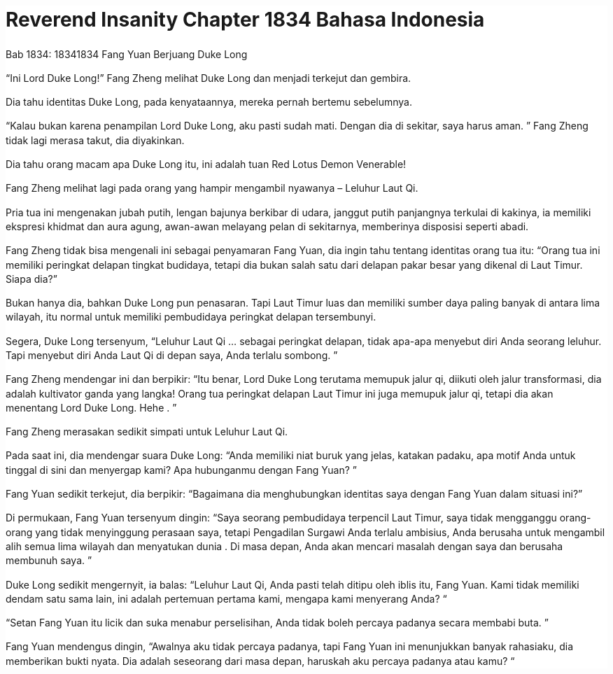# Reverend Insanity Chapter 1834 Bahasa Indonesia

Bab 1834: 18341834 Fang Yuan Berjuang Duke Long

“Ini Lord Duke Long!” Fang Zheng melihat Duke Long dan menjadi terkejut dan gembira.

Dia tahu identitas Duke Long, pada kenyataannya, mereka pernah bertemu sebelumnya.

“Kalau bukan karena penampilan Lord Duke Long, aku pasti sudah mati. Dengan dia di sekitar, saya harus aman. ” Fang Zheng tidak lagi merasa takut, dia diyakinkan.

Dia tahu orang macam apa Duke Long itu, ini adalah tuan Red Lotus Demon Venerable!

Fang Zheng melihat lagi pada orang yang hampir mengambil nyawanya – Leluhur Laut Qi.

Pria tua ini mengenakan jubah putih, lengan bajunya berkibar di udara, janggut putih panjangnya terkulai di kakinya, ia memiliki ekspresi khidmat dan aura agung, awan-awan melayang pelan di sekitarnya, memberinya disposisi seperti abadi.

Fang Zheng tidak bisa mengenali ini sebagai penyamaran Fang Yuan, dia ingin tahu tentang identitas orang tua itu: “Orang tua ini memiliki peringkat delapan tingkat budidaya, tetapi dia bukan salah satu dari delapan pakar besar yang dikenal di Laut Timur. Siapa dia?”

Bukan hanya dia, bahkan Duke Long pun penasaran. Tapi Laut Timur luas dan memiliki sumber daya paling banyak di antara lima wilayah, itu normal untuk memiliki pembudidaya peringkat delapan tersembunyi.

Segera, Duke Long tersenyum, “Leluhur Laut Qi … sebagai peringkat delapan, tidak apa-apa menyebut diri Anda seorang leluhur. Tapi menyebut diri Anda Laut Qi di depan saya, Anda terlalu sombong. ”

Fang Zheng mendengar ini dan berpikir: “Itu benar, Lord Duke Long terutama memupuk jalur qi, diikuti oleh jalur transformasi, dia adalah kultivator ganda yang langka! Orang tua peringkat delapan Laut Timur ini juga memupuk jalur qi, tetapi dia akan menentang Lord Duke Long. Hehe . ”

Fang Zheng merasakan sedikit simpati untuk Leluhur Laut Qi.

Pada saat ini, dia mendengar suara Duke Long: “Anda memiliki niat buruk yang jelas, katakan padaku, apa motif Anda untuk tinggal di sini dan menyergap kami? Apa hubunganmu dengan Fang Yuan? ”

Fang Yuan sedikit terkejut, dia berpikir: “Bagaimana dia menghubungkan identitas saya dengan Fang Yuan dalam situasi ini?”

Di permukaan, Fang Yuan tersenyum dingin: “Saya seorang pembudidaya terpencil Laut Timur, saya tidak mengganggu orang-orang yang tidak menyinggung perasaan saya, tetapi Pengadilan Surgawi Anda terlalu ambisius, Anda berusaha untuk mengambil alih semua lima wilayah dan menyatukan dunia . Di masa depan, Anda akan mencari masalah dengan saya dan berusaha membunuh saya. ”

Duke Long sedikit mengernyit, ia balas: “Leluhur Laut Qi, Anda pasti telah ditipu oleh iblis itu, Fang Yuan. Kami tidak memiliki dendam satu sama lain, ini adalah pertemuan pertama kami, mengapa kami menyerang Anda? “

“Setan Fang Yuan itu licik dan suka menabur perselisihan, Anda tidak boleh percaya padanya secara membabi buta. ”

Fang Yuan mendengus dingin, “Awalnya aku tidak percaya padanya, tapi Fang Yuan ini menunjukkan banyak rahasiaku, dia memberikan bukti nyata. Dia adalah seseorang dari masa depan, haruskah aku percaya padanya atau kamu? “
